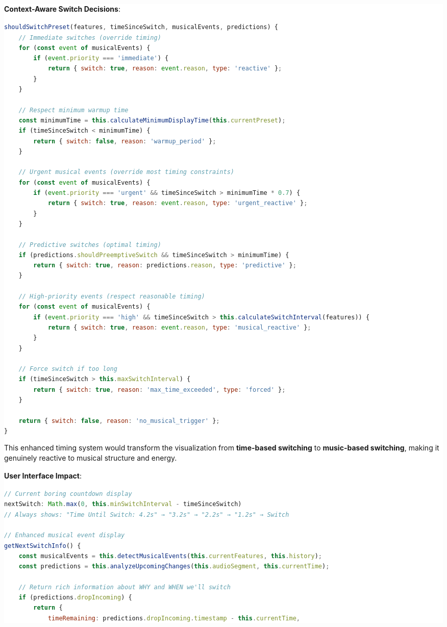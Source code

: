 ```javascript
```

**Context-Aware Switch Decisions**:
```javascript
shouldSwitchPreset(features, timeSinceSwitch, musicalEvents, predictions) {
    // Immediate switches (override timing)
    for (const event of musicalEvents) {
        if (event.priority === 'immediate') {
            return { switch: true, reason: event.reason, type: 'reactive' };
        }
    }

    // Respect minimum warmup time
    const minimumTime = this.calculateMinimumDisplayTime(this.currentPreset);
    if (timeSinceSwitch < minimumTime) {
        return { switch: false, reason: 'warmup_period' };
    }

    // Urgent musical events (override most timing constraints)
    for (const event of musicalEvents) {
        if (event.priority === 'urgent' && timeSinceSwitch > minimumTime * 0.7) {
            return { switch: true, reason: event.reason, type: 'urgent_reactive' };
        }
    }

    // Predictive switches (optimal timing)
    if (predictions.shouldPreemptiveSwitch && timeSinceSwitch > minimumTime) {
        return { switch: true, reason: predictions.reason, type: 'predictive' };
    }

    // High-priority events (respect reasonable timing)
    for (const event of musicalEvents) {
        if (event.priority === 'high' && timeSinceSwitch > this.calculateSwitchInterval(features)) {
            return { switch: true, reason: event.reason, type: 'musical_reactive' };
        }
    }

    // Force switch if too long
    if (timeSinceSwitch > this.maxSwitchInterval) {
        return { switch: true, reason: 'max_time_exceeded', type: 'forced' };
    }

    return { switch: false, reason: 'no_musical_trigger' };
}
```

This enhanced timing system would transform the visualization from **time-based switching** to **music-based switching**, making it genuinely reactive to musical structure and energy.

**User Interface Impact**:
```javascript
// Current boring countdown display
nextSwitch: Math.max(0, this.minSwitchInterval - timeSinceSwitch)
// Always shows: "Time Until Switch: 4.2s" → "3.2s" → "2.2s" → "1.2s" → Switch

// Enhanced musical event display
getNextSwitchInfo() {
    const musicalEvents = this.detectMusicalEvents(this.currentFeatures, this.history);
    const predictions = this.analyzeUpcomingChanges(this.audioSegment, this.currentTime);

    // Return rich information about WHY and WHEN we'll switch
    if (predictions.dropIncoming) {
        return {
            timeRemaining: predictions.dropIncoming.timestamp - this.currentTime,
```